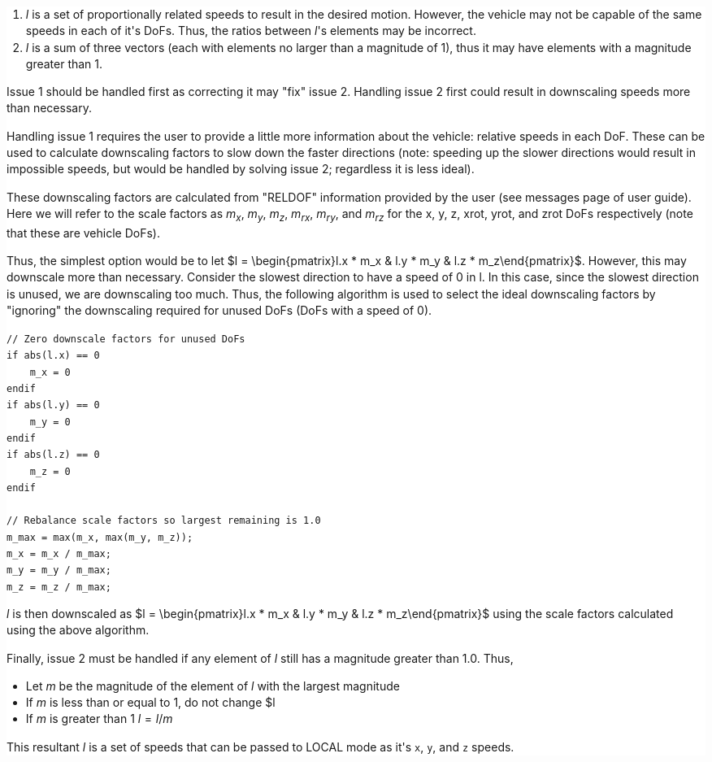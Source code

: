 1. $l$ is a set of proportionally related speeds to result in the desired motion. However, the vehicle may not be capable of the same speeds in each of it's DoFs. Thus, the ratios between $l$'s elements may be incorrect.
2. $l$ is a sum of three vectors (each with elements no larger than a magnitude of 1), thus it may have elements with a magnitude greater than 1.

Issue 1 should be handled first as correcting it may "fix" issue 2. Handling issue 2 first could result in downscaling speeds more than necessary.

Handling issue 1 requires the user to provide a little more information about the vehicle: relative speeds in each DoF. These can be used to calculate downscaling factors to slow down the faster directions (note: speeding up the slower directions would result in impossible speeds, but would be handled by solving issue 2; regardless it is less ideal).

These downscaling factors are calculated from "RELDOF" information provided by the user (see messages page of user guide). Here we will refer to the scale factors as $m_x$, $m_y$, $m_z$, $m_{rx}$, $m_{ry}$, and $m_{rz}$ for the x, y, z, xrot, yrot, and zrot DoFs respectively (note that these are vehicle DoFs).

Thus, the simplest option would be to let $l = \begin{pmatrix}l.x * m_x & l.y * m_y & l.z * m_z\end{pmatrix}$. However, this may downscale more than necessary. Consider the slowest direction to have a speed of 0 in l. In this case, since the slowest direction is unused, we are downscaling too much. Thus, the following algorithm is used to select the ideal downscaling factors by "ignoring" the downscaling required for unused DoFs (DoFs with a speed of 0).

```
// Zero downscale factors for unused DoFs
if abs(l.x) == 0
    m_x = 0
endif
if abs(l.y) == 0
    m_y = 0
endif
if abs(l.z) == 0
    m_z = 0
endif

// Rebalance scale factors so largest remaining is 1.0
m_max = max(m_x, max(m_y, m_z));
m_x = m_x / m_max;
m_y = m_y / m_max;
m_z = m_z / m_max;
```

$l$ is then downscaled as $l = \begin{pmatrix}l.x * m_x & l.y * m_y & l.z * m_z\end{pmatrix}$ using the scale factors calculated using the above algorithm.

Finally, issue 2 must be handled if any element of $l$ still has a magnitude greater than 1.0. Thus, 

- Let $m$ be the magnitude of the element of $l$ with the largest magnitude
- If $m$ is less than or equal to 1, do not change $l
- If $m$ is greater than 1 $l = l / m$

This resultant $l$ is a set of speeds that can be passed to LOCAL mode as it's `x`, `y`, and `z` speeds.
